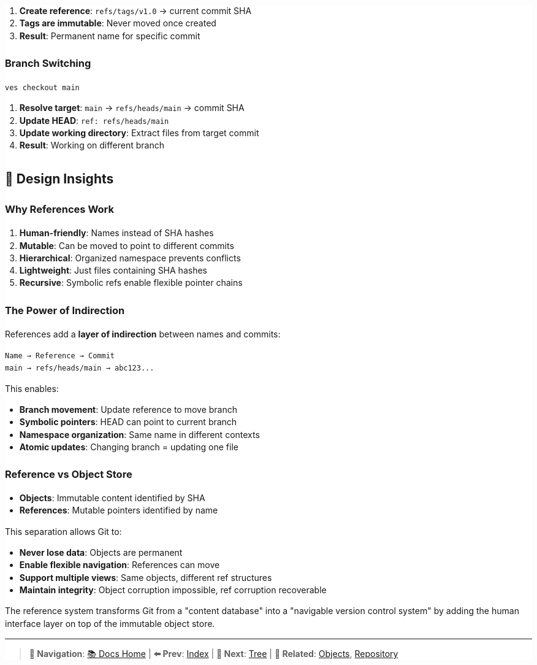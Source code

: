 1. **Create reference**: `refs/tags/v1.0` → current commit SHA
2. **Tags are immutable**: Never moved once created
3. **Result**: Permanent name for specific commit

### Branch Switching
```bash
ves checkout main
```

1. **Resolve target**: `main` → `refs/heads/main` → commit SHA
2. **Update HEAD**: `ref: refs/heads/main`
3. **Update working directory**: Extract files from target commit
4. **Result**: Working on different branch

## 🎯 Design Insights

### Why References Work

1. **Human-friendly**: Names instead of SHA hashes
2. **Mutable**: Can be moved to point to different commits
3. **Hierarchical**: Organized namespace prevents conflicts
4. **Lightweight**: Just files containing SHA hashes
5. **Recursive**: Symbolic refs enable flexible pointer chains

### The Power of Indirection

References add a **layer of indirection** between names and commits:

```
Name → Reference → Commit
main → refs/heads/main → abc123...
```

This enables:
- **Branch movement**: Update reference to move branch
- **Symbolic pointers**: HEAD can point to current branch
- **Namespace organization**: Same name in different contexts
- **Atomic updates**: Changing branch = updating one file

### Reference vs Object Store

- **Objects**: Immutable content identified by SHA
- **References**: Mutable pointers identified by name

This separation allows Git to:
- **Never lose data**: Objects are permanent
- **Enable flexible navigation**: References can move
- **Support multiple views**: Same objects, different ref structures
- **Maintain integrity**: Object corruption impossible, ref corruption recoverable

The reference system transforms Git from a "content database" into a "navigable version control system" by adding the human interface layer on top of the immutable object store.

---

> **📍 Navigation**: [📚 Docs Home](README.md) | **⬅️ Prev**: [Index](INDEX.md) | **📖 Next**: [Tree](TREE.md) | **🔗 Related**: [Objects](OBJECTS.md), [Repository](REPOSITORY.md)